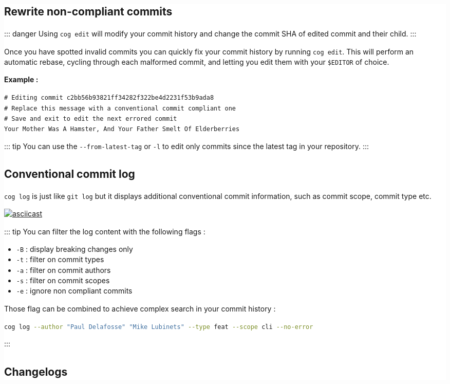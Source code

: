 ## Rewrite non-compliant commits

::: danger
Using `cog edit` will modify your commit history and change the commit SHA of edited commit
and their child.
:::

Once you have spotted invalid commits you can quickly fix your commit history by running `cog edit`.
This will perform an automatic rebase, cycling through each malformed commit, and letting you edit them with your `$EDITOR`
of choice.

**Example :**

```editor:line-numbers
# Editing commit c2bb56b93821ff34282f322be4d2231f53b9ada8
# Replace this message with a conventional commit compliant one
# Save and exit to edit the next errored commit
Your Mother Was A Hamster, And Your Father Smelt Of Elderberries
```

::: tip
You can use the `--from-latest-tag` or `-l` to edit only commits since the latest tag in your repository.
:::

## Conventional commit log

`cog log` is just like `git log` but it displays additional conventional commit information, such as commit scope,
commit type etc.


[![asciicast](https://asciinema.org/a/ssH4yRSlc28Rb9dHEDN7TowGe.svg)](https://asciinema.org/a/ssH4yRSlc28Rb9dHEDN7TowGe)


::: tip
You can filter the log content with the following flags :

- `-B` : display breaking changes only
- `-t` : filter on commit types
- `-a` : filter on commit authors
- `-s` : filter on commit scopes
- `-e` : ignore non compliant commits

Those flag can be combined to achieve complex search in your commit history :

```bash
cog log --author "Paul Delafosse" "Mike Lubinets" --type feat --scope cli --no-error
```
:::

## Changelogs 
